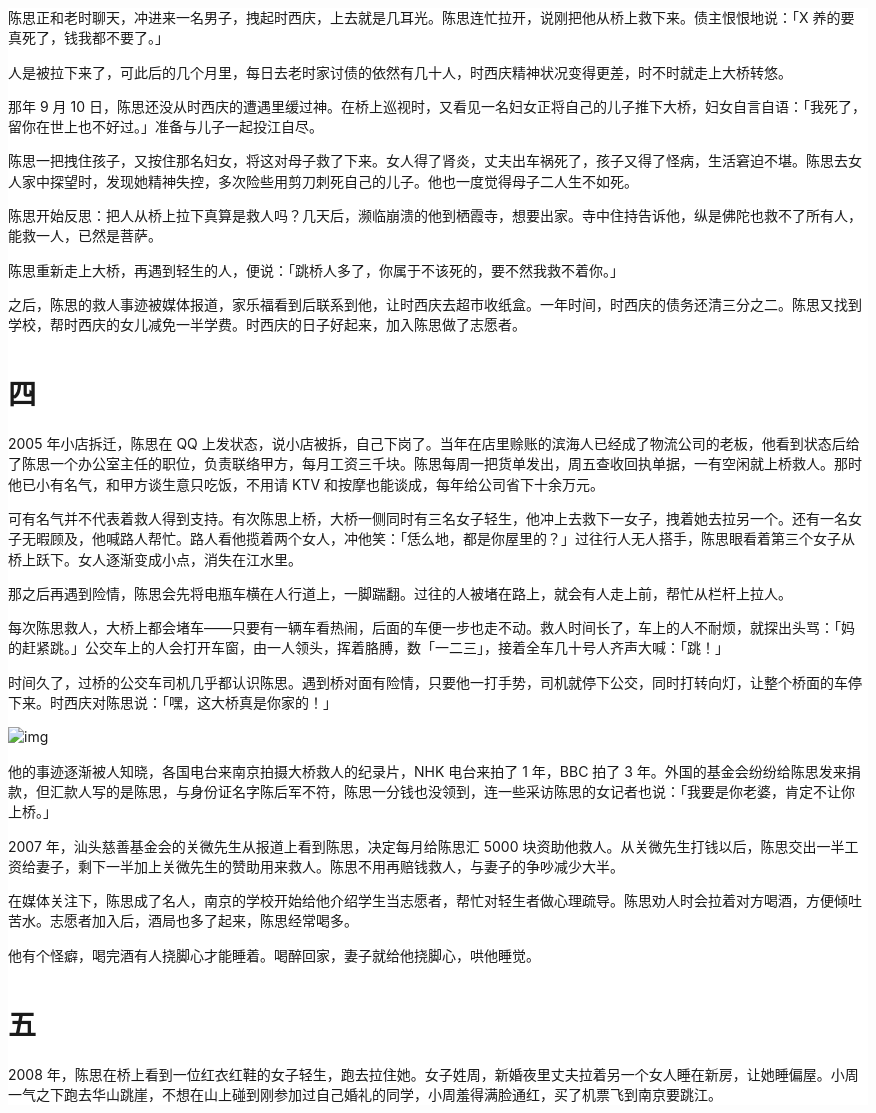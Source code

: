 
陈思正和老时聊天，冲进来一名男子，拽起时西庆，上去就是几耳光。陈思连忙拉开，说刚把他从桥上救下来。债主恨恨地说：「X 养的要真死了，钱我都不要了。」


人是被拉下来了，可此后的几个月里，每日去老时家讨债的依然有几十人，时西庆精神状况变得更差，时不时就走上大桥转悠。


那年 9 月 10 日，陈思还没从时西庆的遭遇里缓过神。在桥上巡视时，又看见一名妇女正将自己的儿子推下大桥，妇女自言自语：「我死了，留你在世上也不好过。」准备与儿子一起投江自尽。


陈思一把拽住孩子，又按住那名妇女，将这对母子救了下来。女人得了肾炎，丈夫出车祸死了，孩子又得了怪病，生活窘迫不堪。陈思去女人家中探望时，发现她精神失控，多次险些用剪刀刺死自己的儿子。他也一度觉得母子二人生不如死。


陈思开始反思：把人从桥上拉下真算是救人吗？几天后，濒临崩溃的他到栖霞寺，想要出家。寺中住持告诉他，纵是佛陀也救不了所有人，能救一人，已然是菩萨。


陈思重新走上大桥，再遇到轻生的人，便说：「跳桥人多了，你属于不该死的，要不然我救不着你。」


之后，陈思的救人事迹被媒体报道，家乐福看到后联系到他，让时西庆去超市收纸盒。一年时间，时西庆的债务还清三分之二。陈思又找到学校，帮时西庆的女儿减免一半学费。时西庆的日子好起来，加入陈思做了志愿者。


四
=


2005 年小店拆迁，陈思在 QQ 上发状态，说小店被拆，自己下岗了。当年在店里赊账的滨海人已经成了物流公司的老板，他看到状态后给了陈思一个办公室主任的职位，负责联络甲方，每月工资三千块。陈思每周一把货单发出，周五查收回执单据，一有空闲就上桥救人。那时他已小有名气，和甲方谈生意只吃饭，不用请 KTV 和按摩也能谈成，每年给公司省下十余万元。


可有名气并不代表着救人得到支持。有次陈思上桥，大桥一侧同时有三名女子轻生，他冲上去救下一女子，拽着她去拉另一个。还有一名女子无暇顾及，他喊路人帮忙。路人看他揽着两个女人，冲他笑：「恁么地，都是你屋里的？」过往行人无人搭手，陈思眼看着第三个女子从桥上跃下。女人逐渐变成小点，消失在江水里。


那之后再遇到险情，陈思会先将电瓶车横在人行道上，一脚踹翻。过往的人被堵在路上，就会有人走上前，帮忙从栏杆上拉人。


每次陈思救人，大桥上都会堵车——只要有一辆车看热闹，后面的车便一步也走不动。救人时间长了，车上的人不耐烦，就探出头骂：「妈的赶紧跳。」公交车上的人会打开车窗，由一人领头，挥着胳膊，数「一二三」，接着全车几十号人齐声大喊：「跳！」


时间久了，过桥的公交车司机几乎都认识陈思。遇到桥对面有险情，只要他一打手势，司机就停下公交，同时打转向灯，让整个桥面的车停下来。时西庆对陈思说：「嘿，这大桥真是你家的！」


![img](https://pic3.zhimg.com/v2-bf5ff2f270e3ec469773c1fd1b39ab5b.webp)

他的事迹逐渐被人知晓，各国电台来南京拍摄大桥救人的纪录片，NHK 电台来拍了 1 年，BBC 拍了 3 年。外国的基金会纷纷给陈思发来捐款，但汇款人写的是陈思，与身份证名字陈后军不符，陈思一分钱也没领到，连一些采访陈思的女记者也说：「我要是你老婆，肯定不让你上桥。」


2007 年，汕头慈善基金会的关微先生从报道上看到陈思，决定每月给陈思汇 5000 块资助他救人。从关微先生打钱以后，陈思交出一半工资给妻子，剩下一半加上关微先生的赞助用来救人。陈思不用再赔钱救人，与妻子的争吵减少大半。


在媒体关注下，陈思成了名人，南京的学校开始给他介绍学生当志愿者，帮忙对轻生者做心理疏导。陈思劝人时会拉着对方喝酒，方便倾吐苦水。志愿者加入后，酒局也多了起来，陈思经常喝多。


他有个怪癖，喝完酒有人挠脚心才能睡着。喝醉回家，妻子就给他挠脚心，哄他睡觉。


五
=


2008 年，陈思在桥上看到一位红衣红鞋的女子轻生，跑去拉住她。女子姓周，新婚夜里丈夫拉着另一个女人睡在新房，让她睡偏屋。小周一气之下跑去华山跳崖，不想在山上碰到刚参加过自己婚礼的同学，小周羞得满脸通红，买了机票飞到南京要跳江。
